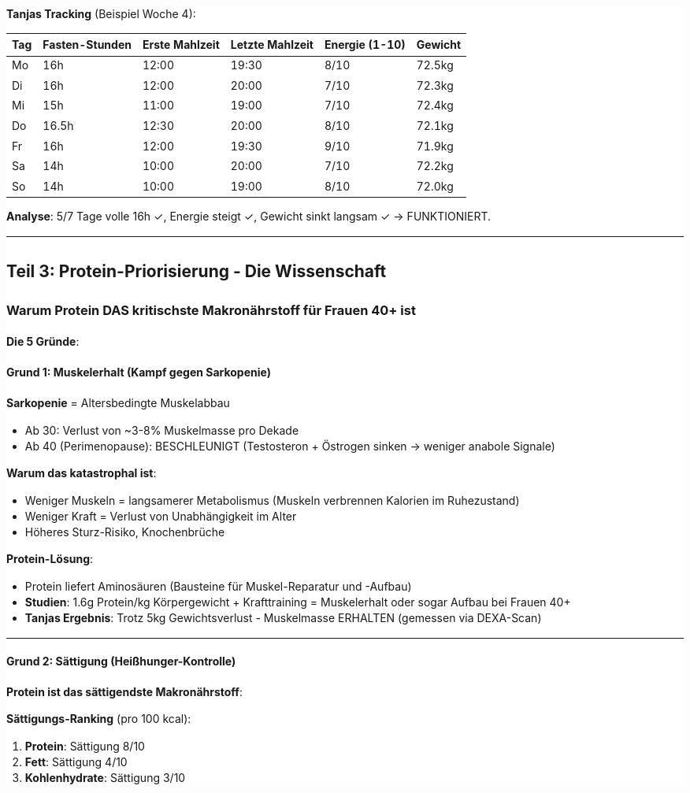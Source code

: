 **Tanjas Tracking** (Beispiel Woche 4):

| Tag | Fasten-Stunden | Erste Mahlzeit | Letzte Mahlzeit | Energie (1-10) | Gewicht |
|-----|----------------|----------------|-----------------|----------------|---------|
| Mo | 16h | 12:00 | 19:30 | 8/10 | 72.5kg |
| Di | 16h | 12:00 | 20:00 | 7/10 | 72.3kg |
| Mi | 15h | 11:00 | 19:00 | 7/10 | 72.4kg |
| Do | 16.5h | 12:30 | 20:00 | 8/10 | 72.1kg |
| Fr | 16h | 12:00 | 19:30 | 9/10 | 71.9kg |
| Sa | 14h | 10:00 | 20:00 | 7/10 | 72.2kg |
| So | 14h | 10:00 | 19:00 | 8/10 | 72.0kg |

**Analyse**: 5/7 Tage volle 16h ✓, Energie steigt ✓, Gewicht sinkt langsam ✓ → FUNKTIONIERT.

---

## Teil 3: Protein-Priorisierung - Die Wissenschaft

### Warum Protein DAS kritischste Makronährstoff für Frauen 40+ ist

**Die 5 Gründe**:

#### Grund 1: Muskelerhalt (Kampf gegen Sarkopenie)

**Sarkopenie** = Altersbedingte Muskelabbau
- Ab 30: Verlust von ~3-8% Muskelmasse pro Dekade
- Ab 40 (Perimenopause): BESCHLEUNIGT (Testosteron + Östrogen sinken → weniger anabole Signale)

**Warum das katastrophal ist**:
- Weniger Muskeln = langsamerer Metabolismus (Muskeln verbrennen Kalorien im Ruhezustand)
- Weniger Kraft = Verlust von Unabhängigkeit im Alter
- Höheres Sturz-Risiko, Knochenbrüche

**Protein-Lösung**:
- Protein liefert Aminosäuren (Bausteine für Muskel-Reparatur und -Aufbau)
- **Studien**: 1.6g Protein/kg Körpergewicht + Krafttraining = Muskelerhalt oder sogar Aufbau bei Frauen 40+
- **Tanjas Ergebnis**: Trotz 5kg Gewichtsverlust - Muskelmasse ERHALTEN (gemessen via DEXA-Scan)

---

#### Grund 2: Sättigung (Heißhunger-Kontrolle)

**Protein ist das sättigendste Makronährstoff**:

**Sättigungs-Ranking** (pro 100 kcal):
1. **Protein**: Sättigung 8/10
2. **Fett**: Sättigung 4/10
3. **Kohlenhydrate**: Sättigung 3/10
